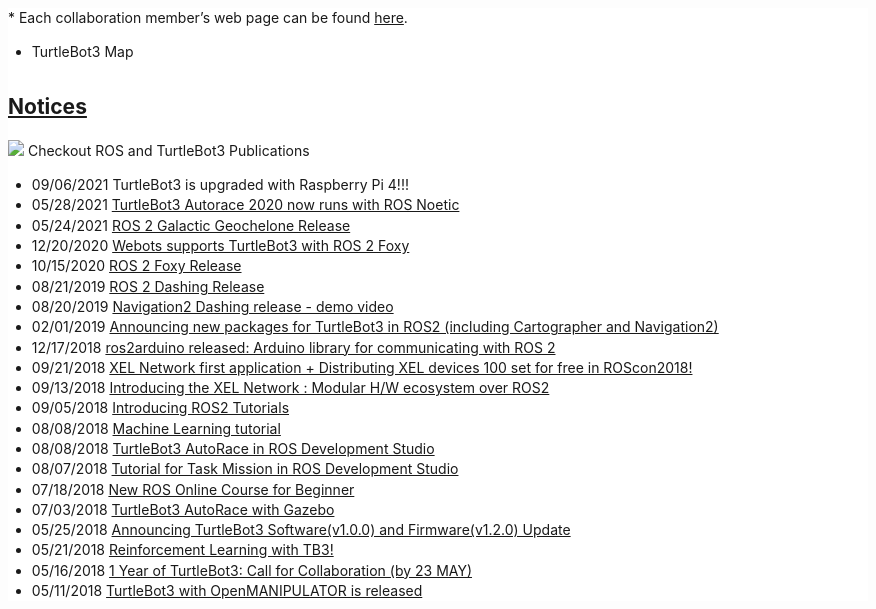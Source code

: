 \* Each collaboration member’s web page can be found [here](https://www.turtlebot.com/partners "https://www.turtlebot.com/partners").
* TurtleBot3 Map

## [Notices](#notices "#notices")

![](/assets/images/icon_unfold.png) Checkout ROS and TurtleBot3 Publications

* 09/06/2021 TurtleBot3 is upgraded with Raspberry Pi 4!!!
* 05/28/2021 [TurtleBot3 Autorace 2020 now runs with ROS Noetic](https://www.youtube.com/playlist?list=PLRG6WP3c31_WsNjwmYID2ulX5g4WcjKbI "https://www.youtube.com/playlist?list=PLRG6WP3c31_WsNjwmYID2ulX5g4WcjKbI")
* 05/24/2021 [ROS 2 Galactic Geochelone Release](https://discourse.ros.org/t/ros-2-galactic-geochelone-released/20559 "https://discourse.ros.org/t/ros-2-galactic-geochelone-released/20559")
* 12/20/2020 [Webots supports TurtleBot3 with ROS 2 Foxy](https://discourse.ros.org/t/turtlebot3-and-webots/17880 "https://discourse.ros.org/t/turtlebot3-and-webots/17880")
* 10/15/2020 [ROS 2 Foxy Release](https://discourse.ros.org/t/new-packages-for-foxy-fitzroy-2020-11-05/17140 "https://discourse.ros.org/t/new-packages-for-foxy-fitzroy-2020-11-05/17140")
* 08/21/2019 [ROS 2 Dashing Release](https://discourse.ros.org/t/tb3-ros-2-dashing-release/10364 "https://discourse.ros.org/t/tb3-ros-2-dashing-release/10364")
* 08/20/2019 [Navigation2 Dashing release - demo video](https://discourse.ros.org/t/navigation2-dashing-release-demo-video/10349 "https://discourse.ros.org/t/navigation2-dashing-release-demo-video/10349")
* 02/01/2019 [Announcing new packages for TurtleBot3 in ROS2 (including Cartographer and Navigation2)](https://discourse.ros.org/t/announcing-new-packages-for-turtlebot3-in-ros2-including-cartographer-and-navigation2/7694 "https://discourse.ros.org/t/announcing-new-packages-for-turtlebot3-in-ros2-including-cartographer-and-navigation2/7694")
* 12/17/2018 [ros2arduino released: Arduino library for communicating with ROS 2](https://discourse.ros.org/t/ros2arduino-0-0-1-released-arduino-library-for-communicating-with-ros2-dds/7147 "https://discourse.ros.org/t/ros2arduino-0-0-1-released-arduino-library-for-communicating-with-ros2-dds/7147")
* 09/21/2018 [XEL Network first application + Distributing XEL devices 100 set for free in ROScon2018!](https://discourse.ros.org/t/xel-network-first-application-distributing-xel-devices-100-set-for-free-in-roscon2018/6115 "https://discourse.ros.org/t/xel-network-first-application-distributing-xel-devices-100-set-for-free-in-roscon2018/6115")
* 09/13/2018 [Introducing the XEL Network : Modular H/W ecosystem over ROS2](https://discourse.ros.org/t/introducing-the-xel-network-modular-h-w-ecosystem-over-ros2/6050 "https://discourse.ros.org/t/introducing-the-xel-network-modular-h-w-ecosystem-over-ros2/6050")
* 09/05/2018 [Introducing ROS2 Tutorials](https://discourse.ros.org/t/tb3-introducing-ros2-tutorials/5959 "https://discourse.ros.org/t/tb3-introducing-ros2-tutorials/5959")
* 08/08/2018 [Machine Learning tutorial](https://discourse.ros.org/t/tb3-machine-learning-tutorial/5659 "https://discourse.ros.org/t/tb3-machine-learning-tutorial/5659")
* 08/08/2018 [TurtleBot3 AutoRace in ROS Development Studio](https://discourse.ros.org/t/tb3-turtlebot3-autorace-in-ros-development-studio/5660 "https://discourse.ros.org/t/tb3-turtlebot3-autorace-in-ros-development-studio/5660")
* 08/07/2018 [Tutorial for Task Mission in ROS Development Studio](https://discourse.ros.org/t/tb3-tutorial-for-task-mission-in-ros-development-studio/5651 "https://discourse.ros.org/t/tb3-tutorial-for-task-mission-in-ros-development-studio/5651")
* 07/18/2018 [New ROS Online Course for Beginner](https://discourse.ros.org/t/new-ros-online-course-for-beginner/5320 "https://discourse.ros.org/t/new-ros-online-course-for-beginner/5320")
* 07/03/2018 [TurtleBot3 AutoRace with Gazebo](https://discourse.ros.org/t/tb3-turtlebot3-autorace-with-gazebo/5261 "https://discourse.ros.org/t/tb3-turtlebot3-autorace-with-gazebo/5261")
* 05/25/2018 [Announcing TurtleBot3 Software(v1.0.0) and Firmware(v1.2.0) Update](https://discourse.ros.org/t/announcing-turtlebot3-software-v1-0-0-and-firmware-v1-2-0-update/4888 "https://discourse.ros.org/t/announcing-turtlebot3-software-v1-0-0-and-firmware-v1-2-0-update/4888")
* 05/21/2018 [Reinforcement Learning with TB3!](https://discourse.ros.org/t/tb3-reinforcement-learning-with-tb3/4842 "https://discourse.ros.org/t/tb3-reinforcement-learning-with-tb3/4842")
* 05/16/2018 [1 Year of TurtleBot3: Call for Collaboration (by 23 MAY)](https://discourse.ros.org/t/1-year-of-turtlebot3-call-for-collaboration-by-23-may/4792 "https://discourse.ros.org/t/1-year-of-turtlebot3-call-for-collaboration-by-23-may/4792")
* 05/11/2018 [TurtleBot3 with OpenMANIPULATOR is released](https://discourse.ros.org/t/turtlebot3-with-openmanipulator-is-released/4747 "https://discourse.ros.org/t/turtlebot3-with-openmanipulator-is-released/4747")